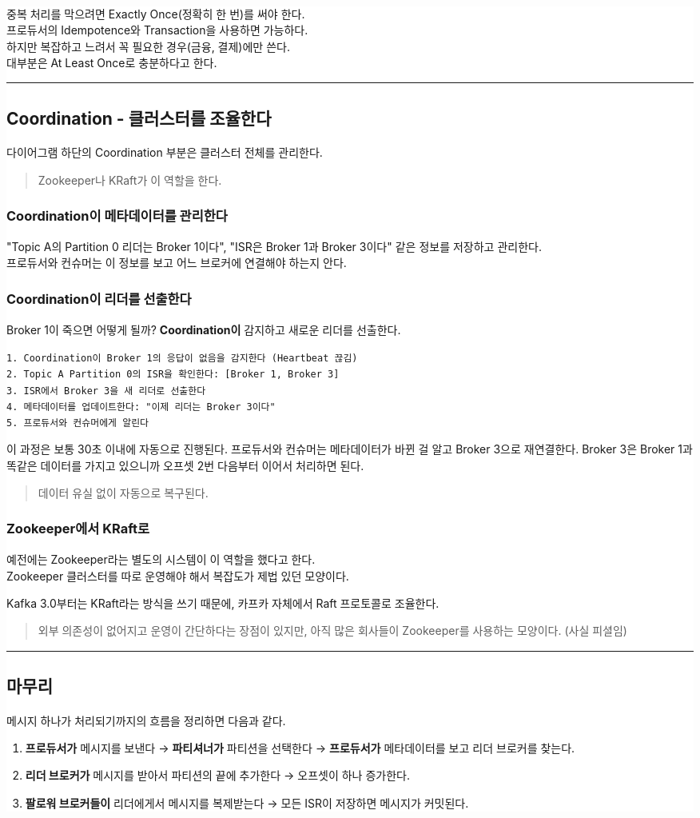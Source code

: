 중복 처리를 막으려면 Exactly Once(정확히 한 번)를 써야 한다.     
프로듀서의 Idempotence와 Transaction을 사용하면 가능하다.     
하지만 복잡하고 느려서 꼭 필요한 경우(금융, 결제)에만 쓴다.   
대부분은 At Least Once로 충분하다고 한다.  

---

## Coordination - 클러스터를 조율한다

다이어그램 하단의 Coordination 부분은 클러스터 전체를 관리한다. 

> Zookeeper나 KRaft가 이 역할을 한다.

### Coordination이 메타데이터를 관리한다

"Topic A의 Partition 0 리더는 Broker 1이다", "ISR은 Broker 1과 Broker 3이다" 같은 정보를 저장하고 관리한다.   
프로듀서와 컨슈머는 이 정보를 보고 어느 브로커에 연결해야 하는지 안다.  

### Coordination이 리더를 선출한다

Broker 1이 죽으면 어떻게 될까? **Coordination이** 감지하고 새로운 리더를 선출한다.

```
1. Coordination이 Broker 1의 응답이 없음을 감지한다 (Heartbeat 끊김)
2. Topic A Partition 0의 ISR을 확인한다: [Broker 1, Broker 3]
3. ISR에서 Broker 3을 새 리더로 선출한다
4. 메타데이터를 업데이트한다: "이제 리더는 Broker 3이다"
5. 프로듀서와 컨슈머에게 알린다
```

이 과정은 보통 30초 이내에 자동으로 진행된다. 
프로듀서와 컨슈머는 메타데이터가 바뀐 걸 알고 Broker 3으로 재연결한다. 
Broker 3은 Broker 1과 똑같은 데이터를 가지고 있으니까 오프셋 2번 다음부터 이어서 처리하면 된다. 

> 데이터 유실 없이 자동으로 복구된다.

### Zookeeper에서 KRaft로

예전에는 Zookeeper라는 별도의 시스템이 이 역할을 했다고 한다.   
Zookeeper 클러스터를 따로 운영해야 해서 복잡도가 제법 있던 모양이다.   

Kafka 3.0부터는 KRaft라는 방식을 쓰기 때문에, 카프카 자체에서 Raft 프로토콜로 조율한다. 

> 외부 의존성이 없어지고 운영이 간단하다는 장점이 있지만, 아직 많은 회사들이 Zookeeper를 사용하는 모양이다. (사실 피셜임) 

---

## 마무리

메시지 하나가 처리되기까지의 흐름을 정리하면 다음과 같다.

1. **프로듀서가** 메시지를 보낸다 → **파티셔너가** 파티션을 선택한다 → **프로듀서가** 메타데이터를 보고 리더 브로커를 찾는다.

2. **리더 브로커가** 메시지를 받아서 파티션의 끝에 추가한다 → 오프셋이 하나 증가한다.

3. **팔로워 브로커들이** 리더에게서 메시지를 복제받는다 → 모든 ISR이 저장하면 메시지가 커밋된다.
